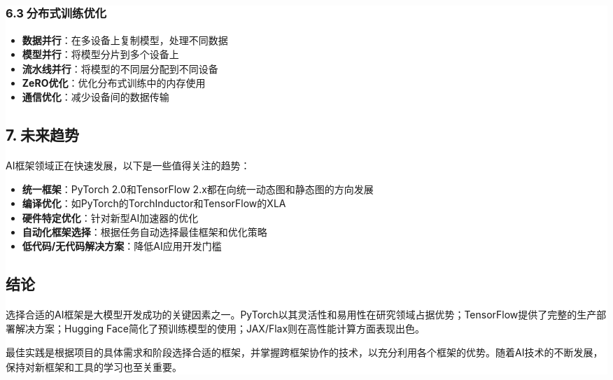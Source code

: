 ### 6.3 分布式训练优化

- **数据并行**：在多设备上复制模型，处理不同数据
- **模型并行**：将模型分片到多个设备上
- **流水线并行**：将模型的不同层分配到不同设备
- **ZeRO优化**：优化分布式训练中的内存使用
- **通信优化**：减少设备间的数据传输

## 7. 未来趋势

AI框架领域正在快速发展，以下是一些值得关注的趋势：

- **统一框架**：PyTorch 2.0和TensorFlow 2.x都在向统一动态图和静态图的方向发展
- **编译优化**：如PyTorch的TorchInductor和TensorFlow的XLA
- **硬件特定优化**：针对新型AI加速器的优化
- **自动化框架选择**：根据任务自动选择最佳框架和优化策略
- **低代码/无代码解决方案**：降低AI应用开发门槛

## 结论

选择合适的AI框架是大模型开发成功的关键因素之一。PyTorch以其灵活性和易用性在研究领域占据优势；TensorFlow提供了完整的生产部署解决方案；Hugging Face简化了预训练模型的使用；JAX/Flax则在高性能计算方面表现出色。

最佳实践是根据项目的具体需求和阶段选择合适的框架，并掌握跨框架协作的技术，以充分利用各个框架的优势。随着AI技术的不断发展，保持对新框架和工具的学习也至关重要。
